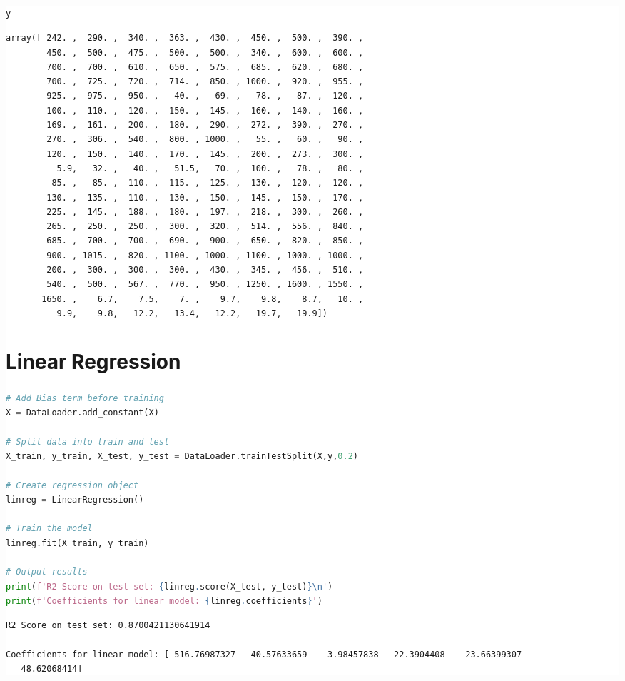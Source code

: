 


```python
y
```




    array([ 242. ,  290. ,  340. ,  363. ,  430. ,  450. ,  500. ,  390. ,
            450. ,  500. ,  475. ,  500. ,  500. ,  340. ,  600. ,  600. ,
            700. ,  700. ,  610. ,  650. ,  575. ,  685. ,  620. ,  680. ,
            700. ,  725. ,  720. ,  714. ,  850. , 1000. ,  920. ,  955. ,
            925. ,  975. ,  950. ,   40. ,   69. ,   78. ,   87. ,  120. ,
            100. ,  110. ,  120. ,  150. ,  145. ,  160. ,  140. ,  160. ,
            169. ,  161. ,  200. ,  180. ,  290. ,  272. ,  390. ,  270. ,
            270. ,  306. ,  540. ,  800. , 1000. ,   55. ,   60. ,   90. ,
            120. ,  150. ,  140. ,  170. ,  145. ,  200. ,  273. ,  300. ,
              5.9,   32. ,   40. ,   51.5,   70. ,  100. ,   78. ,   80. ,
             85. ,   85. ,  110. ,  115. ,  125. ,  130. ,  120. ,  120. ,
            130. ,  135. ,  110. ,  130. ,  150. ,  145. ,  150. ,  170. ,
            225. ,  145. ,  188. ,  180. ,  197. ,  218. ,  300. ,  260. ,
            265. ,  250. ,  250. ,  300. ,  320. ,  514. ,  556. ,  840. ,
            685. ,  700. ,  700. ,  690. ,  900. ,  650. ,  820. ,  850. ,
            900. , 1015. ,  820. , 1100. , 1000. , 1100. , 1000. , 1000. ,
            200. ,  300. ,  300. ,  300. ,  430. ,  345. ,  456. ,  510. ,
            540. ,  500. ,  567. ,  770. ,  950. , 1250. , 1600. , 1550. ,
           1650. ,    6.7,    7.5,    7. ,    9.7,    9.8,    8.7,   10. ,
              9.9,    9.8,   12.2,   13.4,   12.2,   19.7,   19.9])



# Linear Regression


```python
# Add Bias term before training
X = DataLoader.add_constant(X)

# Split data into train and test
X_train, y_train, X_test, y_test = DataLoader.trainTestSplit(X,y,0.2)

# Create regression object
linreg = LinearRegression()

# Train the model
linreg.fit(X_train, y_train)

# Output results
print(f'R2 Score on test set: {linreg.score(X_test, y_test)}\n')
print(f'Coefficients for linear model: {linreg.coefficients}')
```

    R2 Score on test set: 0.8700421130641914
    
    Coefficients for linear model: [-516.76987327   40.57633659    3.98457838  -22.3904408    23.66399307
       48.62068414]
